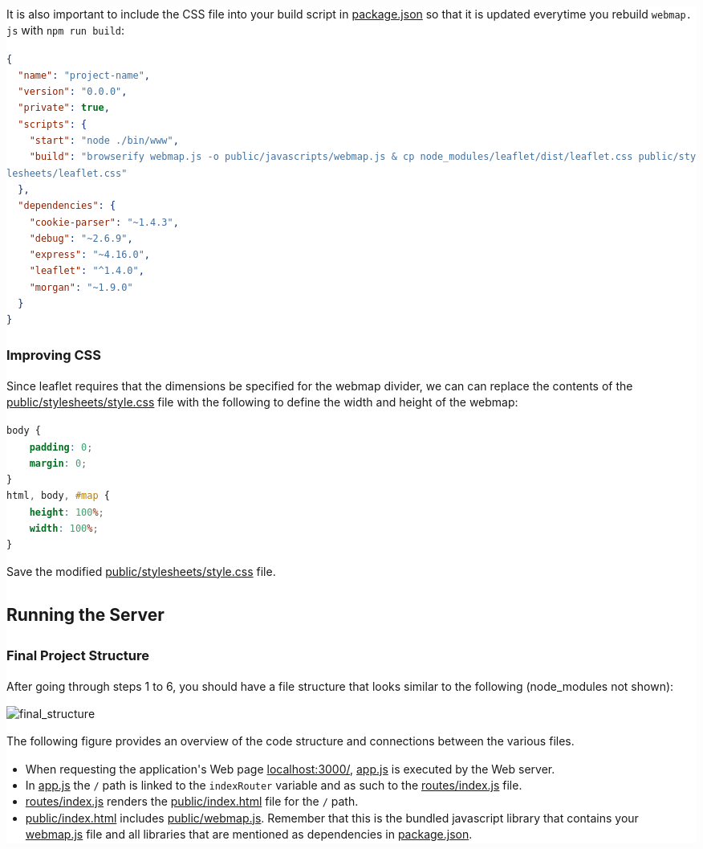 It is also important to include the CSS file into your build script in [package.json](code/leaflet_express/package.json) so that it is updated everytime you rebuild `webmap.js` with `npm run build`:

```json
{
  "name": "project-name",
  "version": "0.0.0",
  "private": true,
  "scripts": {
    "start": "node ./bin/www",
	"build": "browserify webmap.js -o public/javascripts/webmap.js & cp node_modules/leaflet/dist/leaflet.css public/stylesheets/leaflet.css"
  },
  "dependencies": {
    "cookie-parser": "~1.4.3",
    "debug": "~2.6.9",
    "express": "~4.16.0",
    "leaflet": "^1.4.0",
    "morgan": "~1.9.0"
  }
}
```

### Improving CSS

Since leaflet requires that the dimensions be specified for the webmap divider, we can can replace the contents of the [public/stylesheets/style.css](code/leaflet_express/public/stylesheets/style.css) file with the following to define the width and height of the webmap:

```css
body {
	padding: 0;
	margin: 0;
}
html, body, #map {
	height: 100%;
	width: 100%;
}
```

Save the modified [public/stylesheets/style.css](code/leaflet_express/public/stylesheets/style.css) file.

## Running the Server

### Final Project Structure

After going through steps 1 to 6, you should have a file structure that looks similar to the following (node_modules not shown):

![final_structure](images/final_structure.png)

The following figure provides an overview of the code structure and connections between the various files. 
* When requesting the application's Web page [localhost:3000/](http://localhost:3000/), [app.js](code/leaflet_express_pug/app.js) is executed by the Web server. 
* In [app.js](code/leaflet_express_pug/app.js) the `/` path is linked to the `indexRouter` variable and as such to the [routes/index.js](code/leaflet_express/routes/index.js) file. 
* [routes/index.js](code/leaflet_express/routes/index.js) renders the [public/index.html](code/leaflet_express/public/index.html) file for the `/` path.
* [public/index.html](code/leaflet_express/public/index.html) includes [public/webmap.js](code/leaflet_express/public/javascripts/webmap.js). Remember that this is the bundled javascript library that contains your [webmap.js](code/leaflet_express/webmap.js) file and all libraries that are mentioned as dependencies in [package.json](code/leaflet_express/package.json).
